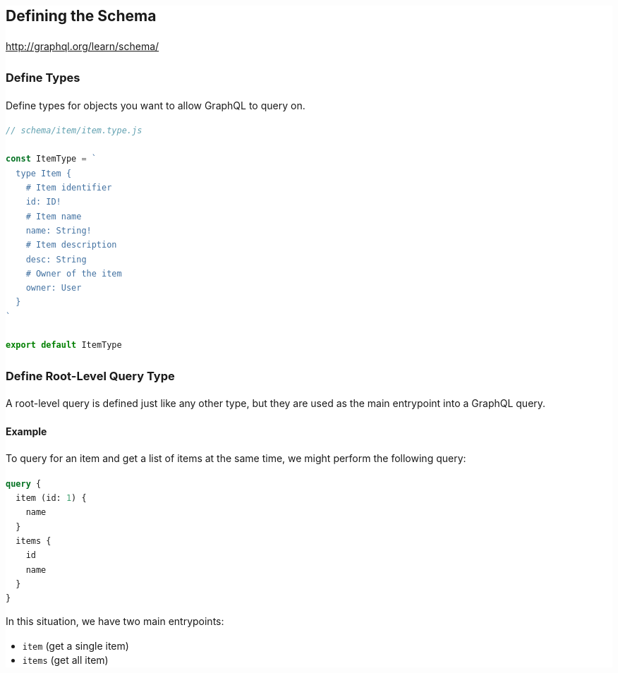 ## Defining the Schema

http://graphql.org/learn/schema/

### Define Types

Define types for objects you want to allow GraphQL to query on.

```javascript
// schema/item/item.type.js

const ItemType = `
  type Item {
    # Item identifier
    id: ID!
    # Item name
    name: String!
    # Item description
    desc: String
    # Owner of the item
    owner: User
  }
`

export default ItemType
```

### Define Root-Level Query Type

A root-level query is defined just like any other type, but they are used as the main entrypoint into a GraphQL query.

#### Example

To query for an item and get a list of items at the same time, we might perform the following query:

```graphQL
query {
  item (id: 1) {
    name
  }
  items {
    id
    name
  }
}
```

In this situation, we have two main entrypoints:

- `item` (get a single item)
- `items` (get all item)
